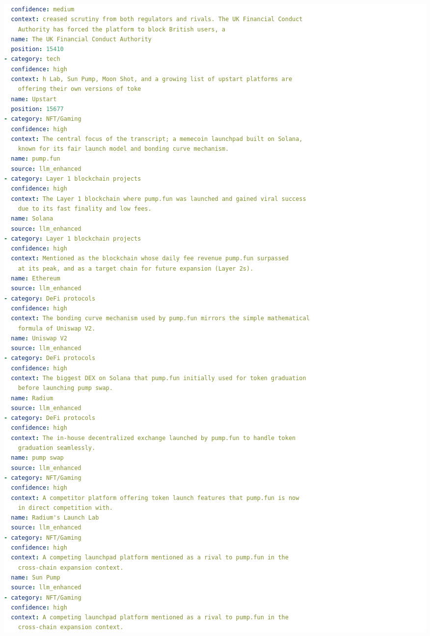 ```yaml
  confidence: medium
  context: creased scrutiny from both regulators and rivals. The UK Financial Conduct
    Authority has forced the platform to block British users, a
  name: The UK Financial Conduct Authority
  position: 15410
- category: tech
  confidence: high
  context: h Lab, Sun Pump, Moon Shot, and a growing list of upstart platforms are
    offering their own versions of toke
  name: Upstart
  position: 15677
- category: NFT/Gaming
  confidence: high
  context: The central focus of the transcript; a memecoin launchpad built on Solana,
    known for its fair launch model and bonding curve mechanism.
  name: pump.fun
  source: llm_enhanced
- category: Layer 1 blockchain projects
  confidence: high
  context: The Layer 1 blockchain where pump.fun was launched and gained viral success
    due to its fast finality and low fees.
  name: Solana
  source: llm_enhanced
- category: Layer 1 blockchain projects
  confidence: high
  context: Mentioned as the blockchain whose daily fee revenue pump.fun surpassed
    at its peak, and as a target chain for future expansion (Layer 2s).
  name: Ethereum
  source: llm_enhanced
- category: DeFi protocols
  confidence: high
  context: The bonding curve mechanism used by pump.fun mirrors the simple mathematical
    formula of Uniswap V2.
  name: Uniswap V2
  source: llm_enhanced
- category: DeFi protocols
  confidence: high
  context: The biggest DEX on Solana that pump.fun initially used for token graduation
    before launching pump swap.
  name: Radium
  source: llm_enhanced
- category: DeFi protocols
  confidence: high
  context: The in-house decentralized exchange launched by pump.fun to handle token
    graduation seamlessly.
  name: pump swap
  source: llm_enhanced
- category: NFT/Gaming
  confidence: high
  context: A competitor platform offering token launch features that pump.fun is now
    in direct competition with.
  name: Radium's Launch Lab
  source: llm_enhanced
- category: NFT/Gaming
  confidence: high
  context: A competing launchpad platform mentioned as a rival to pump.fun in the
    cross-chain expansion context.
  name: Sun Pump
  source: llm_enhanced
- category: NFT/Gaming
  confidence: high
  context: A competing launchpad platform mentioned as a rival to pump.fun in the
    cross-chain expansion context.
```